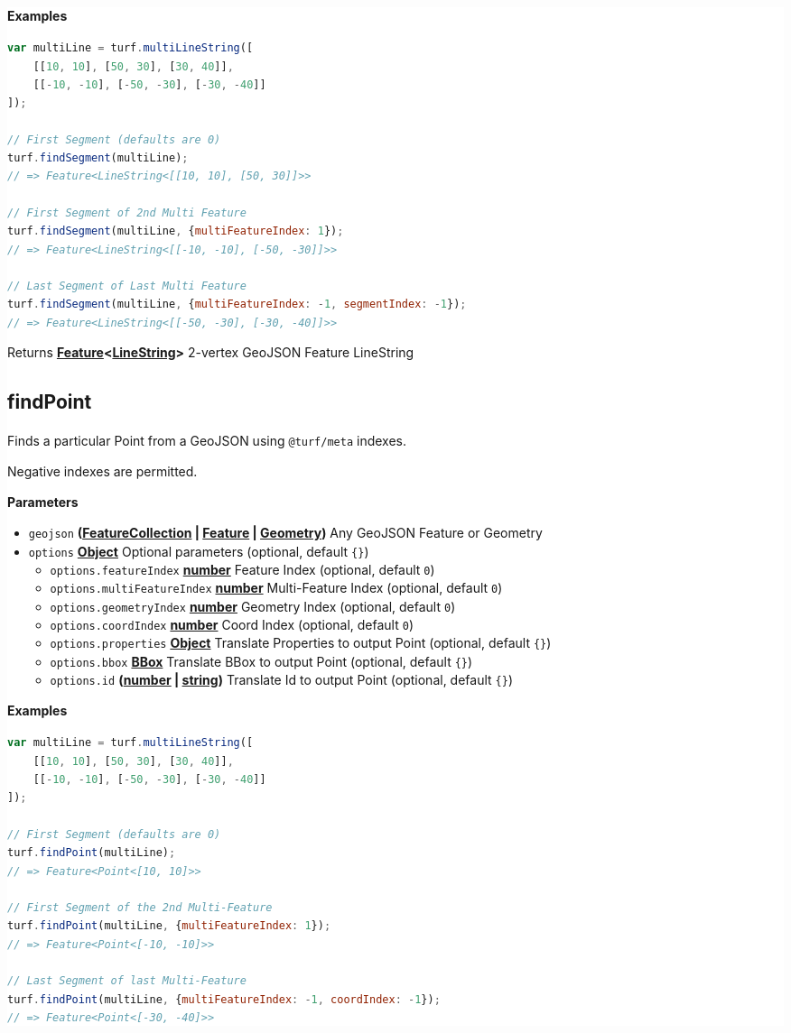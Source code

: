 **Examples**

```javascript
var multiLine = turf.multiLineString([
    [[10, 10], [50, 30], [30, 40]],
    [[-10, -10], [-50, -30], [-30, -40]]
]);

// First Segment (defaults are 0)
turf.findSegment(multiLine);
// => Feature<LineString<[[10, 10], [50, 30]]>>

// First Segment of 2nd Multi Feature
turf.findSegment(multiLine, {multiFeatureIndex: 1});
// => Feature<LineString<[[-10, -10], [-50, -30]]>>

// Last Segment of Last Multi Feature
turf.findSegment(multiLine, {multiFeatureIndex: -1, segmentIndex: -1});
// => Feature<LineString<[[-50, -30], [-30, -40]]>>
```

Returns **[Feature][5]&lt;[LineString][10]>** 2-vertex GeoJSON Feature LineString

## findPoint

Finds a particular Point from a GeoJSON using `@turf/meta` indexes.

Negative indexes are permitted.

**Parameters**

-   `geojson` **([FeatureCollection][4] \| [Feature][5] \| [Geometry][6])** Any GeoJSON Feature or Geometry
-   `options` **[Object][8]** Optional parameters (optional, default `{}`)
    -   `options.featureIndex` **[number][3]** Feature Index (optional, default `0`)
    -   `options.multiFeatureIndex` **[number][3]** Multi-Feature Index (optional, default `0`)
    -   `options.geometryIndex` **[number][3]** Geometry Index (optional, default `0`)
    -   `options.coordIndex` **[number][3]** Coord Index (optional, default `0`)
    -   `options.properties` **[Object][8]** Translate Properties to output Point (optional, default `{}`)
    -   `options.bbox` **[BBox][14]** Translate BBox to output Point (optional, default `{}`)
    -   `options.id` **([number][3] \| [string][9])** Translate Id to output Point (optional, default `{}`)

**Examples**

```javascript
var multiLine = turf.multiLineString([
    [[10, 10], [50, 30], [30, 40]],
    [[-10, -10], [-50, -30], [-30, -40]]
]);

// First Segment (defaults are 0)
turf.findPoint(multiLine);
// => Feature<Point<[10, 10]>>

// First Segment of the 2nd Multi-Feature
turf.findPoint(multiLine, {multiFeatureIndex: 1});
// => Feature<Point<[-10, -10]>>

// Last Segment of last Multi-Feature
turf.findPoint(multiLine, {multiFeatureIndex: -1, coordIndex: -1});
// => Feature<Point<[-30, -40]>>
```


[1]: https://developer.mozilla.org/docs/Web/JavaScript/Reference/Statements/function
[2]: https://developer.mozilla.org/docs/Web/JavaScript/Reference/Global_Objects/Array
[3]: https://developer.mozilla.org/docs/Web/JavaScript/Reference/Global_Objects/Number
[4]: https://tools.ietf.org/html/rfc7946#section-3.3
[5]: https://tools.ietf.org/html/rfc7946#section-3.2
[6]: https://tools.ietf.org/html/rfc7946#section-3.1
[7]: https://developer.mozilla.org/docs/Web/JavaScript/Reference/Global_Objects/Boolean
[8]: https://developer.mozilla.org/docs/Web/JavaScript/Reference/Global_Objects/Object
[9]: https://developer.mozilla.org/docs/Web/JavaScript/Reference/Global_Objects/String
[10]: https://tools.ietf.org/html/rfc7946#section-3.1.4
[11]: https://tools.ietf.org/html/rfc7946#section-3.1.6
[12]: https://tools.ietf.org/html/rfc7946#section-3.1.5
[13]: https://tools.ietf.org/html/rfc7946#section-3.1.7
[14]: https://tools.ietf.org/html/rfc7946#section-5
[15]: https://tools.ietf.org/html/rfc7946#section-3.1.2